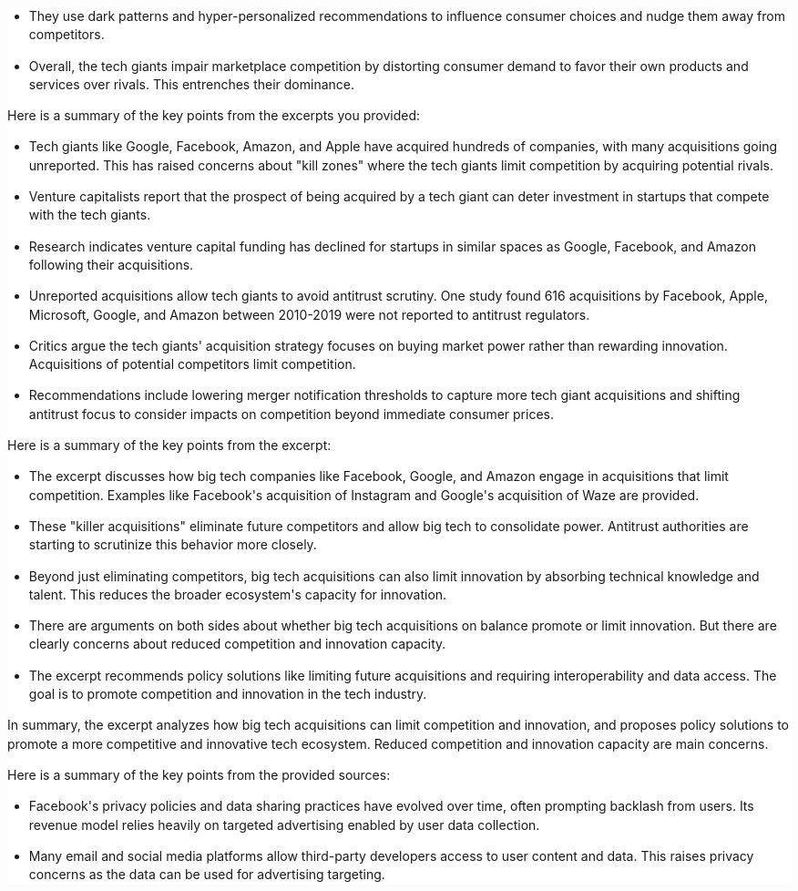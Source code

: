 - They use dark patterns and hyper-personalized recommendations to influence consumer choices and nudge them away from competitors.

- Overall, the tech giants impair marketplace competition by distorting consumer demand to favor their own products and services over rivals. This entrenches their dominance.

 Here is a summary of the key points from the excerpts you provided:

- Tech giants like Google, Facebook, Amazon, and Apple have acquired hundreds of companies, with many acquisitions going unreported. This has raised concerns about "kill zones" where the tech giants limit competition by acquiring potential rivals.  

- Venture capitalists report that the prospect of being acquired by a tech giant can deter investment in startups that compete with the tech giants. 

- Research indicates venture capital funding has declined for startups in similar spaces as Google, Facebook, and Amazon following their acquisitions.

- Unreported acquisitions allow tech giants to avoid antitrust scrutiny. One study found 616 acquisitions by Facebook, Apple, Microsoft, Google, and Amazon between 2010-2019 were not reported to antitrust regulators.

- Critics argue the tech giants' acquisition strategy focuses on buying market power rather than rewarding innovation. Acquisitions of potential competitors limit competition.

- Recommendations include lowering merger notification thresholds to capture more tech giant acquisitions and shifting antitrust focus to consider impacts on competition beyond immediate consumer prices.

 Here is a summary of the key points from the excerpt:

- The excerpt discusses how big tech companies like Facebook, Google, and Amazon engage in acquisitions that limit competition. Examples like Facebook's acquisition of Instagram and Google's acquisition of Waze are provided.

- These "killer acquisitions" eliminate future competitors and allow big tech to consolidate power. Antitrust authorities are starting to scrutinize this behavior more closely. 

- Beyond just eliminating competitors, big tech acquisitions can also limit innovation by absorbing technical knowledge and talent. This reduces the broader ecosystem's capacity for innovation.

- There are arguments on both sides about whether big tech acquisitions on balance promote or limit innovation. But there are clearly concerns about reduced competition and innovation capacity.

- The excerpt recommends policy solutions like limiting future acquisitions and requiring interoperability and data access. The goal is to promote competition and innovation in the tech industry.

In summary, the excerpt analyzes how big tech acquisitions can limit competition and innovation, and proposes policy solutions to promote a more competitive and innovative tech ecosystem. Reduced competition and innovation capacity are main concerns.

 Here is a summary of the key points from the provided sources:

- Facebook's privacy policies and data sharing practices have evolved over time, often prompting backlash from users. Its revenue model relies heavily on targeted advertising enabled by user data collection. 

- Many email and social media platforms allow third-party developers access to user content and data. This raises privacy concerns as the data can be used for advertising targeting.
